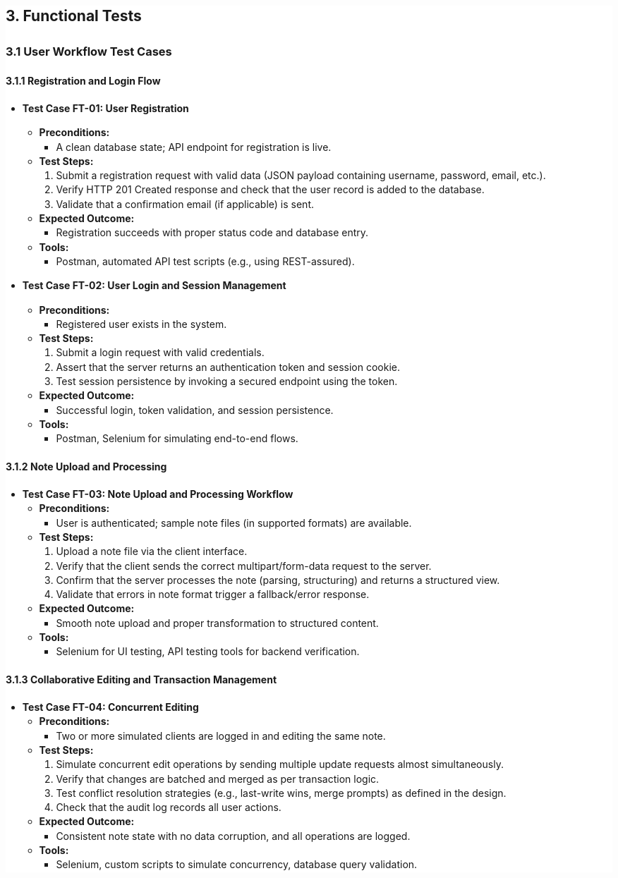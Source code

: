 
## 3. Functional Tests

### 3.1 User Workflow Test Cases

#### 3.1.1 Registration and Login Flow
- **Test Case FT-01: User Registration**
  - **Preconditions:**  
    - A clean database state; API endpoint for registration is live.
  - **Test Steps:**  
    1. Submit a registration request with valid data (JSON payload containing username, password, email, etc.).
    2. Verify HTTP 201 Created response and check that the user record is added to the database.
    3. Validate that a confirmation email (if applicable) is sent.
  - **Expected Outcome:**  
    - Registration succeeds with proper status code and database entry.
  - **Tools:**  
    - Postman, automated API test scripts (e.g., using REST-assured).

- **Test Case FT-02: User Login and Session Management**
  - **Preconditions:**  
    - Registered user exists in the system.
  - **Test Steps:**  
    1. Submit a login request with valid credentials.
    2. Assert that the server returns an authentication token and session cookie.
    3. Test session persistence by invoking a secured endpoint using the token.
  - **Expected Outcome:**  
    - Successful login, token validation, and session persistence.
  - **Tools:**  
    - Postman, Selenium for simulating end-to-end flows.

#### 3.1.2 Note Upload and Processing
- **Test Case FT-03: Note Upload and Processing Workflow**
  - **Preconditions:**  
    - User is authenticated; sample note files (in supported formats) are available.
  - **Test Steps:**  
    1. Upload a note file via the client interface.
    2. Verify that the client sends the correct multipart/form-data request to the server.
    3. Confirm that the server processes the note (parsing, structuring) and returns a structured view.
    4. Validate that errors in note format trigger a fallback/error response.
  - **Expected Outcome:**  
    - Smooth note upload and proper transformation to structured content.
  - **Tools:**  
    - Selenium for UI testing, API testing tools for backend verification.

#### 3.1.3 Collaborative Editing and Transaction Management
- **Test Case FT-04: Concurrent Editing**
  - **Preconditions:**  
    - Two or more simulated clients are logged in and editing the same note.
  - **Test Steps:**  
    1. Simulate concurrent edit operations by sending multiple update requests almost simultaneously.
    2. Verify that changes are batched and merged as per transaction logic.
    3. Test conflict resolution strategies (e.g., last-write wins, merge prompts) as defined in the design.
    4. Check that the audit log records all user actions.
  - **Expected Outcome:**  
    - Consistent note state with no data corruption, and all operations are logged.
  - **Tools:**  
    - Selenium, custom scripts to simulate concurrency, database query validation.

